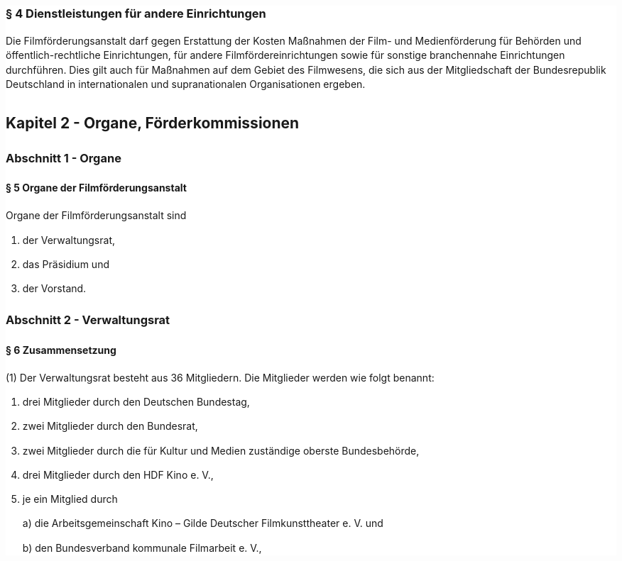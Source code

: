 
### § 4 Dienstleistungen für andere Einrichtungen

Die Filmförderungsanstalt darf gegen Erstattung der Kosten Maßnahmen
der Film- und Medienförderung für Behörden und öffentlich-rechtliche
Einrichtungen, für andere Filmfördereinrichtungen sowie für sonstige
branchennahe Einrichtungen durchführen. Dies gilt auch für Maßnahmen
auf dem Gebiet des Filmwesens, die sich aus der Mitgliedschaft der
Bundesrepublik Deutschland in internationalen und supranationalen
Organisationen ergeben.


## Kapitel 2 - Organe, Förderkommissionen


### Abschnitt 1 - Organe


#### § 5 Organe der Filmförderungsanstalt

Organe der Filmförderungsanstalt sind

1.  der Verwaltungsrat,


2.  das Präsidium und


3.  der Vorstand.





### Abschnitt 2 - Verwaltungsrat


#### § 6 Zusammensetzung

(1) Der Verwaltungsrat besteht aus 36 Mitgliedern. Die Mitglieder
werden wie folgt benannt:

1.  drei Mitglieder durch den Deutschen Bundestag,


2.  zwei Mitglieder durch den Bundesrat,


3.  zwei Mitglieder durch die für Kultur und Medien zuständige oberste
    Bundesbehörde,


4.  drei Mitglieder durch den HDF Kino e. V.,


5.  je ein Mitglied durch

    a)  die Arbeitsgemeinschaft Kino – Gilde Deutscher Filmkunsttheater e. V.
        und


    b)  den Bundesverband kommunale Filmarbeit e. V.,
